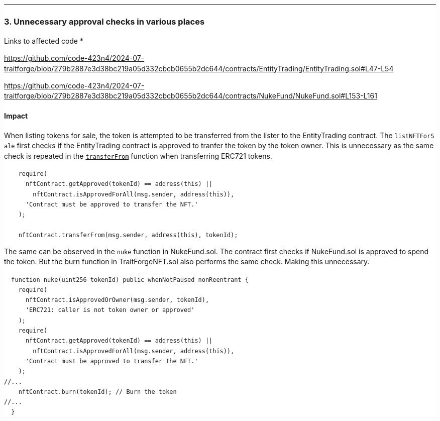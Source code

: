 ```diff
```
***


### 3. Unnecessary approval checks in various places

Links to affected code *

https://github.com/code-423n4/2024-07-traitforge/blob/279b2887e3d38bc219a05d332cbcb0655b2dc644/contracts/EntityTrading/EntityTrading.sol#L47-L54

https://github.com/code-423n4/2024-07-traitforge/blob/279b2887e3d38bc219a05d332cbcb0655b2dc644/contracts/NukeFund/NukeFund.sol#L153-L161

#### Impact

When listing tokens for sale, the token is attempted to be transferred from the lister to the EntityTrading contract. The `listNFTForSale` first checks if the EntityTrading contract is approved to tranfer the token by the token owner. This is unnecessary as the same check is repeated in the [`transferFrom`](https://github.com/OpenZeppelin/openzeppelin-contracts/blob/fd81a96f01cc42ef1c9a5399364968d0e07e9e90/contracts/token/ERC721/ERC721.sol#L152) function when transferring ERC721 tokens.

```solidity
    require(
      nftContract.getApproved(tokenId) == address(this) ||
        nftContract.isApprovedForAll(msg.sender, address(this)),
      'Contract must be approved to transfer the NFT.'
    );

    nftContract.transferFrom(msg.sender, address(this), tokenId); 
```

The same can be observed in the `nuke` function in NukeFund.sol. The contract first checks if NukeFund.sol is approved to spend the token. But the [burn](https://github.com/code-423n4/2024-07-traitforge/blob/279b2887e3d38bc219a05d332cbcb0655b2dc644/contracts/TraitForgeNft/TraitForgeNft.sol#L143) function in TraitForgeNFT.sol also performs the same check. Making this unnecessary.

```solidity
  function nuke(uint256 tokenId) public whenNotPaused nonReentrant {
    require(
      nftContract.isApprovedOrOwner(msg.sender, tokenId),
      'ERC721: caller is not token owner or approved'
    );
    require(
      nftContract.getApproved(tokenId) == address(this) ||
        nftContract.isApprovedForAll(msg.sender, address(this)),
      'Contract must be approved to transfer the NFT.'
    );
//...
    nftContract.burn(tokenId); // Burn the token
//...
  }

```
